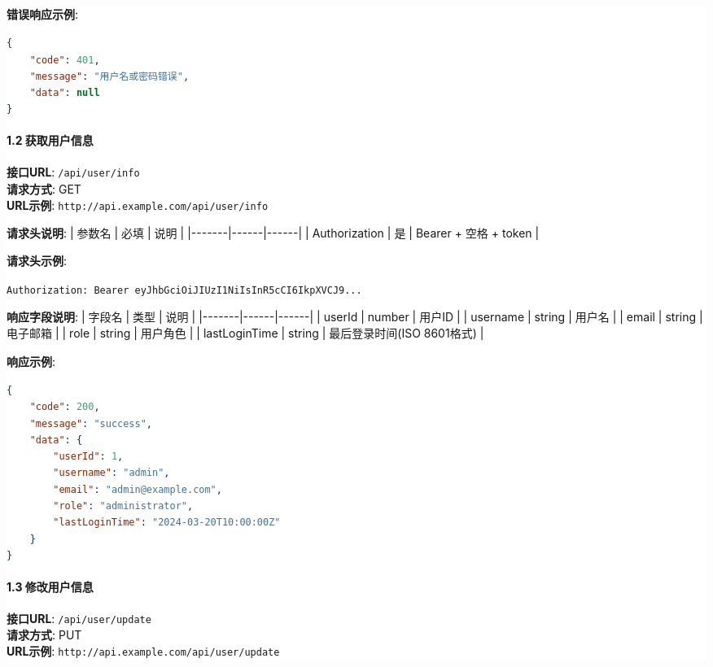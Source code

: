 **错误响应示例**:
```json
{
    "code": 401,
    "message": "用户名或密码错误",
    "data": null
}
```

#### 1.2 获取用户信息
**接口URL**: `/api/user/info`  
**请求方式**: GET  
**URL示例**: `http://api.example.com/api/user/info`

**请求头说明**:
| 参数名 | 必填 | 说明 |
|-------|------|------|
| Authorization | 是 | Bearer + 空格 + token |

**请求头示例**:
```
Authorization: Bearer eyJhbGciOiJIUzI1NiIsInR5cCI6IkpXVCJ9...
```

**响应字段说明**:
| 字段名 | 类型 | 说明 |
|-------|------|------|
| userId | number | 用户ID |
| username | string | 用户名 |
| email | string | 电子邮箱 |
| role | string | 用户角色 |
| lastLoginTime | string | 最后登录时间(ISO 8601格式) |

**响应示例**:
```json
{
    "code": 200,
    "message": "success",
    "data": {
        "userId": 1,
        "username": "admin",
        "email": "admin@example.com",
        "role": "administrator",
        "lastLoginTime": "2024-03-20T10:00:00Z"
    }
}
```

#### 1.3 修改用户信息
**接口URL**: `/api/user/update`  
**请求方式**: PUT  
**URL示例**: `http://api.example.com/api/user/update`
